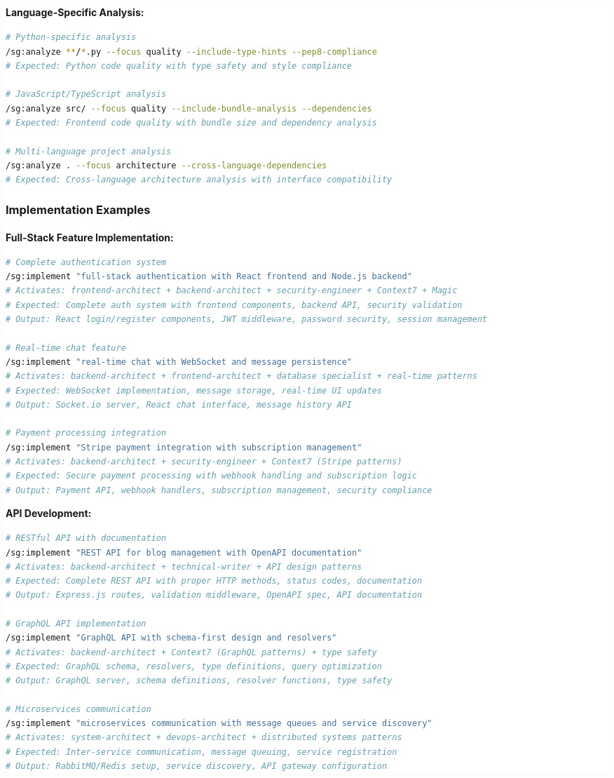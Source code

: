**Language-Specific Analysis:**
```bash
# Python-specific analysis
/sg:analyze **/*.py --focus quality --include-type-hints --pep8-compliance
# Expected: Python code quality with type safety and style compliance

# JavaScript/TypeScript analysis
/sg:analyze src/ --focus quality --include-bundle-analysis --dependencies
# Expected: Frontend code quality with bundle size and dependency analysis

# Multi-language project analysis
/sg:analyze . --focus architecture --cross-language-dependencies
# Expected: Cross-language architecture analysis with interface compatibility
```

### Implementation Examples

**Full-Stack Feature Implementation:**
```bash
# Complete authentication system
/sg:implement "full-stack authentication with React frontend and Node.js backend"
# Activates: frontend-architect + backend-architect + security-engineer + Context7 + Magic
# Expected: Complete auth system with frontend components, backend API, security validation
# Output: React login/register components, JWT middleware, password security, session management

# Real-time chat feature
/sg:implement "real-time chat with WebSocket and message persistence"
# Activates: backend-architect + frontend-architect + database specialist + real-time patterns
# Expected: WebSocket implementation, message storage, real-time UI updates
# Output: Socket.io server, React chat interface, message history API

# Payment processing integration
/sg:implement "Stripe payment integration with subscription management"
# Activates: backend-architect + security-engineer + Context7 (Stripe patterns)
# Expected: Secure payment processing with webhook handling and subscription logic
# Output: Payment API, webhook handlers, subscription management, security compliance
```

**API Development:**
```bash
# RESTful API with documentation
/sg:implement "REST API for blog management with OpenAPI documentation"
# Activates: backend-architect + technical-writer + API design patterns
# Expected: Complete REST API with proper HTTP methods, status codes, documentation
# Output: Express.js routes, validation middleware, OpenAPI spec, API documentation

# GraphQL API implementation
/sg:implement "GraphQL API with schema-first design and resolvers"
# Activates: backend-architect + Context7 (GraphQL patterns) + type safety
# Expected: GraphQL schema, resolvers, type definitions, query optimization
# Output: GraphQL server, schema definitions, resolver functions, type safety

# Microservices communication
/sg:implement "microservices communication with message queues and service discovery"
# Activates: system-architect + devops-architect + distributed systems patterns
# Expected: Inter-service communication, message queuing, service registration
# Output: RabbitMQ/Redis setup, service discovery, API gateway configuration
```
